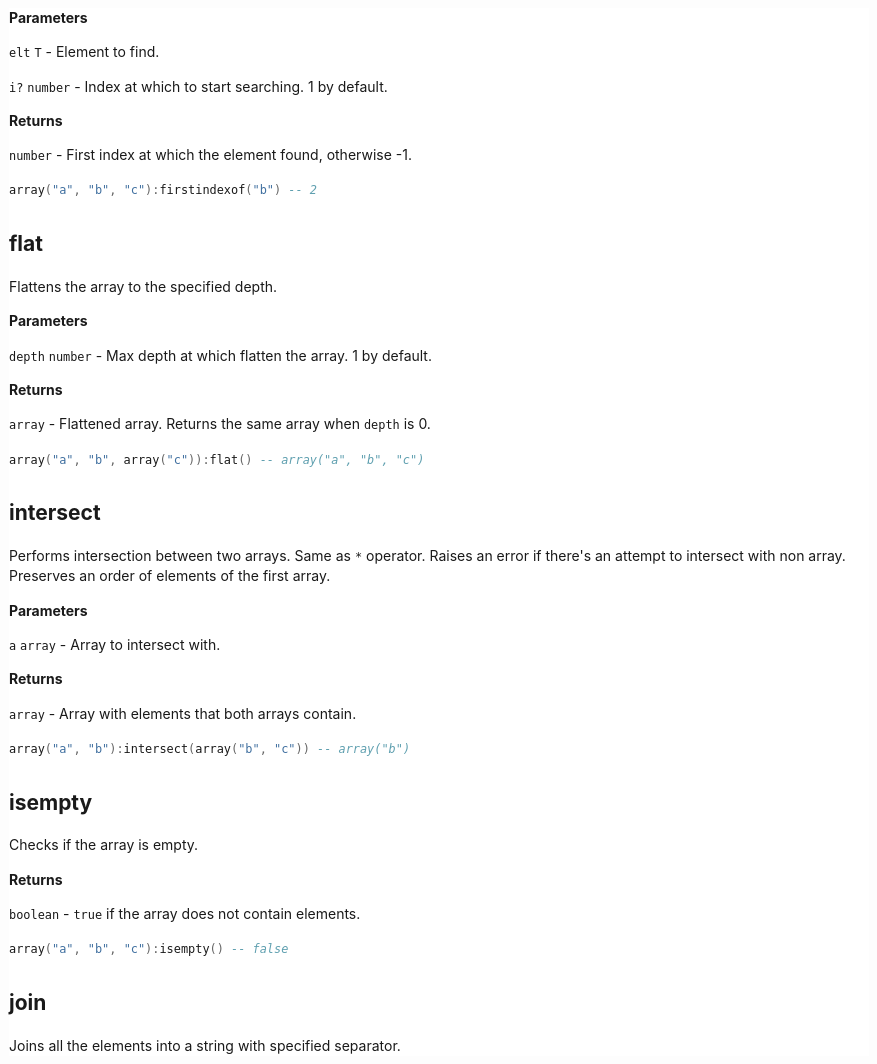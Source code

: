 **Parameters**

`elt` `T` - Element to find.

`i?` `number` - Index at which to start searching. 1 by default.

**Returns**

`number` - First index at which the element found, otherwise -1.

```lua
array("a", "b", "c"):firstindexof("b") -- 2
```

## flat
Flattens the array to the specified depth.

**Parameters**

`depth` `number` - Max depth at which flatten the array. 1 by default.

**Returns**

`array` - Flattened array. Returns the same array when `depth` is 0.

```lua
array("a", "b", array("c")):flat() -- array("a", "b", "c")
```

## intersect
Performs intersection between two arrays. Same as `*` operator. Raises an error if there's an attempt to intersect with non array. Preserves an order of elements of the first array.

**Parameters**

`a` `array` - Array to intersect with.

**Returns**

`array` - Array with elements that both arrays contain.

```lua
array("a", "b"):intersect(array("b", "c")) -- array("b")
```

## isempty
Checks if the array is empty.

**Returns**

`boolean` - `true` if the array does not contain elements.

```lua
array("a", "b", "c"):isempty() -- false
```

## join
Joins all the elements into a string with specified separator.
